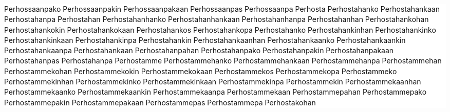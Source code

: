 Perhossaanpako
Perhossaanpakin
Perhossaanpakaan
Perhossaanpas
Perhossaanpa
Perhosta
Perhostahanko
Perhostahankaan
Perhostahanpa
Perhostahan
Perhostahanhanko
Perhostahanhankaan
Perhostahanhanpa
Perhostahanhan
Perhostahankohan
Perhostahankokin
Perhostahankokaan
Perhostahankos
Perhostahankopa
Perhostahanko
Perhostahankinhan
Perhostahankinko
Perhostahankinkaan
Perhostahankinpa
Perhostahankin
Perhostahankaanhan
Perhostahankaanko
Perhostahankaankin
Perhostahankaanpa
Perhostahankaan
Perhostahanpahan
Perhostahanpako
Perhostahanpakin
Perhostahanpakaan
Perhostahanpas
Perhostahanpa
Perhostamme
Perhostammehanko
Perhostammehankaan
Perhostammehanpa
Perhostammehan
Perhostammekohan
Perhostammekokin
Perhostammekokaan
Perhostammekos
Perhostammekopa
Perhostammeko
Perhostammekinhan
Perhostammekinko
Perhostammekinkaan
Perhostammekinpa
Perhostammekin
Perhostammekaanhan
Perhostammekaanko
Perhostammekaankin
Perhostammekaanpa
Perhostammekaan
Perhostammepahan
Perhostammepako
Perhostammepakin
Perhostammepakaan
Perhostammepas
Perhostammepa
Perhostakohan